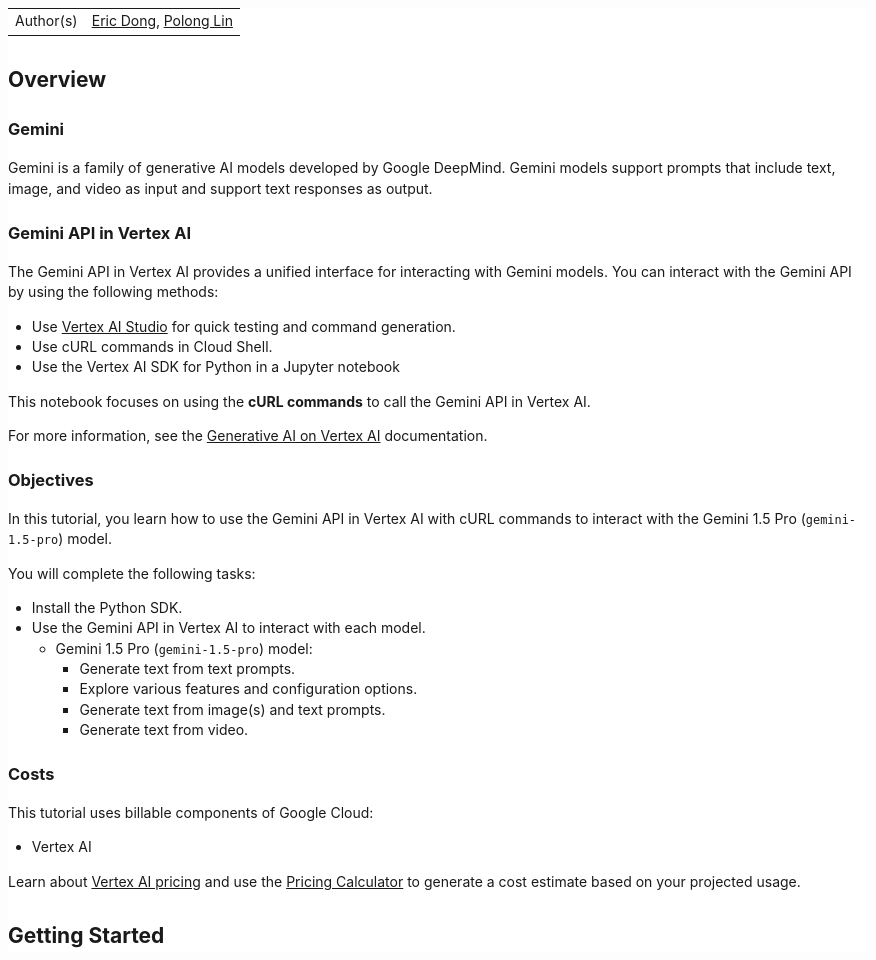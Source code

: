 | | |
|-|-|
|Author(s) | [Eric Dong](https://github.com/gericdong), [Polong Lin](https://github.com/polong-lin) |

## Overview

### Gemini
Gemini is a family of generative AI models developed by Google DeepMind. Gemini models support prompts that include text, image, and video as input and support text responses as output.

### Gemini API in Vertex AI

The Gemini API in Vertex AI provides a unified interface for interacting with Gemini models. You can interact with the Gemini API by using the following methods:

* Use [Vertex AI Studio](https://cloud.google.com/generative-ai-studio) for quick testing and command generation.
* Use cURL commands in Cloud Shell.
* Use the Vertex AI SDK for Python in a Jupyter notebook

This notebook focuses on using the **cURL commands** to call the Gemini API in Vertex AI.

For more information, see the [Generative AI on Vertex AI](https://cloud.google.com/vertex-ai/docs/generative-ai/learn/overview) documentation.

### Objectives

In this tutorial, you learn how to use the Gemini API in Vertex AI with cURL commands to interact with the Gemini 1.5 Pro (`gemini-1.5-pro`) model.

You will complete the following tasks:

- Install the Python SDK.
- Use the Gemini API in Vertex AI to interact with each model.
  - Gemini 1.5 Pro (`gemini-1.5-pro`) model:
    - Generate text from text prompts.
    - Explore various features and configuration options.
    - Generate text from image(s) and text prompts.
    - Generate text from video.
  

### Costs
This tutorial uses billable components of Google Cloud:

- Vertex AI

Learn about [Vertex AI pricing](https://cloud.google.com/vertex-ai/pricing) and use the [Pricing Calculator](https://cloud.google.com/products/calculator/) to generate a cost estimate based on your projected usage.

## Getting Started
